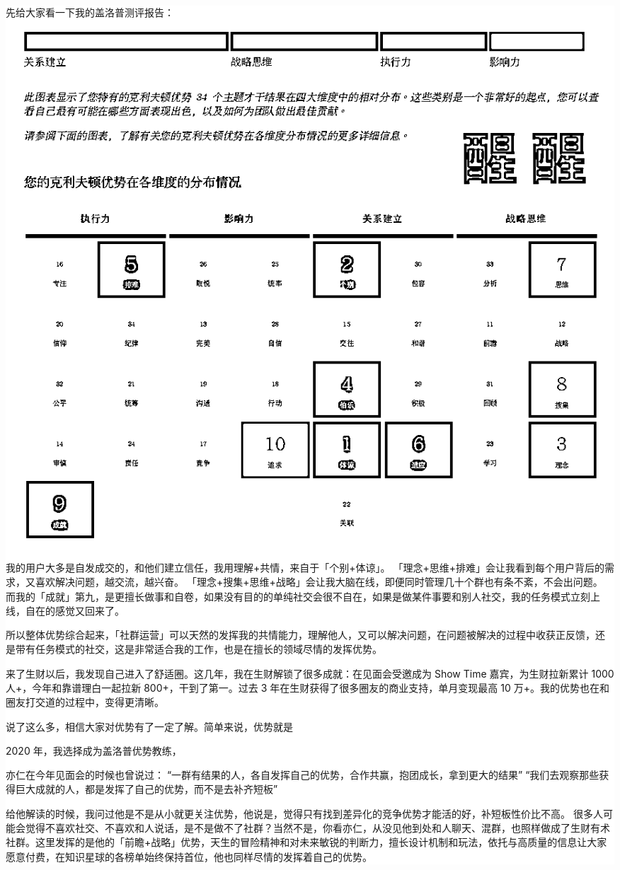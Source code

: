 先给大家看一下我的盖洛普测评报告：![](img/0ad46e26b058696dfd17f5e2e4691d98.png) 

我的用户大多是自发成交的，和他们建立信任，我用理解+共情，来自于「个别+体谅」。 「理念+思维+排难」会让我看到每个用户背后的需求，又喜欢解决问题，越交流，越兴奋。 「理念+搜集+思维+战略」会让我大脑在线，即便同时管理几十个群也有条不紊，不会出问题。 而我的「成就」第九，是更擅长做事和自卷，如果没有目的的单纯社交会很不自在，如果是做某件事要和别人社交，我的任务模式立刻上线，自在的感觉又回来了。 

所以整体优势综合起来，「社群运营」可以天然的发挥我的共情能力，理解他人，又可以解决问题，在问题被解决的过程中收获正反馈，还是带有任务模式的社交，这是非常适合我的工作，也是在擅长的领域尽情的发挥优势。 

来了生财以后，我发现自己进入了舒适圈。这几年，我在生财解锁了很多成就：在见面会受邀成为 Show Time 嘉宾，为生财拉新累计 1000 人+，今年和靠谱理白一起拉新 800+，干到了第一。过去 3 年在生财获得了很多圈友的商业支持，单月变现最高 10 万+。我的优势也在和圈友打交道的过程中，变得更清晰。 

说了这么多，相信大家对优势有了一定了解。简单来说，优势就是 

2020 年，我选择成为盖洛普优势教练， 

亦仁在今年见面会的时候也曾说过： “一群有结果的人，各自发挥自己的优势，合作共赢，抱团成长，拿到更大的结果” “我们去观察那些获得巨大成就的人，都是发挥了自己的优势，而不是去补齐短板” 

给他解读的时候，我问过他是不是从小就更关注优势，他说是，觉得只有找到差异化的竞争优势才能活的好，补短板性价比不高。 很多人可能会觉得不喜欢社交、不喜欢和人说话，是不是做不了社群？当然不是，你看亦仁，从没见他到处和人聊天、混群，也照样做成了生财有术社群。这里发挥的是他的「前瞻+战略」优势，天生的冒险精神和对未来敏锐的判断力，擅长设计机制和玩法，依托与高质量的信息让大家愿意付费，在知识星球的各榜单始终保持首位，他也同样尽情的发挥着自己的优势。 
